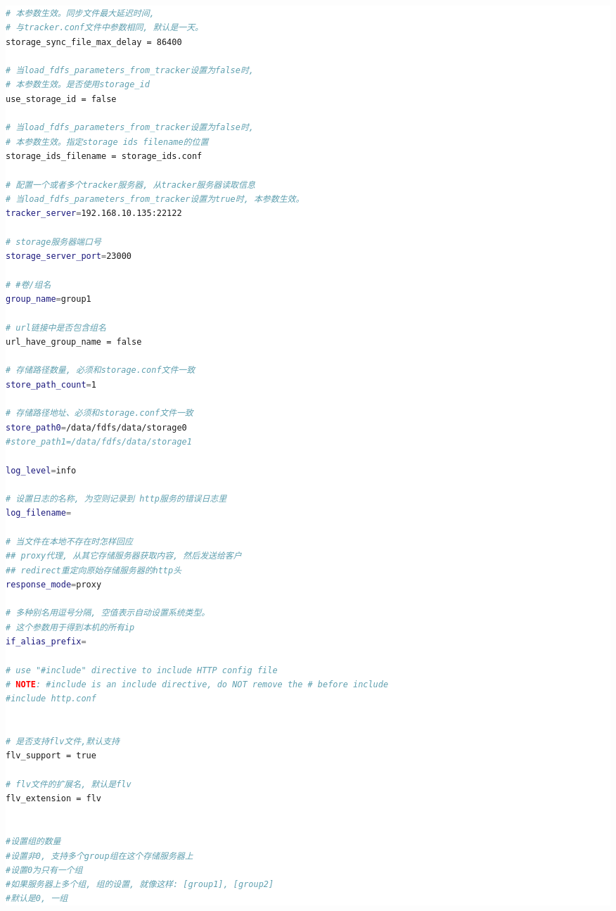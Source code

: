 ```bash
# 本参数生效。同步文件最大延迟时间, 
# 与tracker.conf文件中参数相同, 默认是一天。
storage_sync_file_max_delay = 86400

# 当load_fdfs_parameters_from_tracker设置为false时, 
# 本参数生效。是否使用storage_id
use_storage_id = false

# 当load_fdfs_parameters_from_tracker设置为false时, 
# 本参数生效。指定storage ids filename的位置
storage_ids_filename = storage_ids.conf

# 配置一个或者多个tracker服务器, 从tracker服务器读取信息
# 当load_fdfs_parameters_from_tracker设置为true时, 本参数生效。
tracker_server=192.168.10.135:22122

# storage服务器端口号
storage_server_port=23000

# #卷/组名
group_name=group1

# url链接中是否包含组名
url_have_group_name = false

# 存储路径数量, 必须和storage.conf文件一致
store_path_count=1

# 存储路径地址、必须和storage.conf文件一致
store_path0=/data/fdfs/data/storage0
#store_path1=/data/fdfs/data/storage1

log_level=info

# 设置日志的名称, 为空则记录到 http服务的错误日志里
log_filename=

# 当文件在本地不存在时怎样回应
## proxy代理, 从其它存储服务器获取内容, 然后发送给客户
## redirect重定向原始存储服务器的http头
response_mode=proxy

# 多种别名用逗号分隔, 空值表示自动设置系统类型。
# 这个参数用于得到本机的所有ip
if_alias_prefix=

# use "#include" directive to include HTTP config file
# NOTE: #include is an include directive, do NOT remove the # before include
#include http.conf


# 是否支持flv文件,默认支持
flv_support = true

# flv文件的扩展名, 默认是flv
flv_extension = flv


#设置组的数量
#设置非0, 支持多个group组在这个存储服务器上
#设置0为只有一个组
#如果服务器上多个组, 组的设置, 就像这样: [group1], [group2]
#默认是0, 一组
```